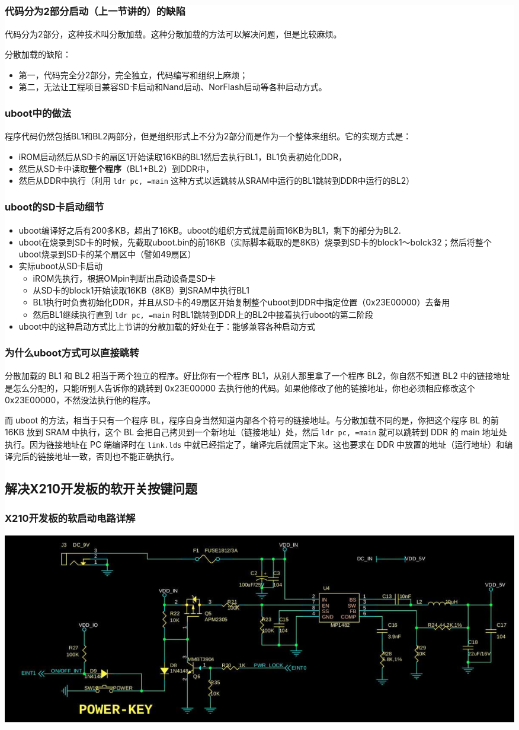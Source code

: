 ### 代码分为2部分启动（上一节讲的）的缺陷

代码分为2部分，这种技术叫分散加载。这种分散加载的方法可以解决问题，但是比较麻烦。

分散加载的缺陷：

- 第一，代码完全分2部分，完全独立，代码编写和组织上麻烦；
- 第二，无法让工程项目兼容SD卡启动和Nand启动、NorFlash启动等各种启动方式。

### uboot中的做法

程序代码仍然包括BL1和BL2两部分，但是组织形式上不分为2部分而是作为一个整体来组织。它的实现方式是：

- iROM启动然后从SD卡的扇区1开始读取16KB的BL1然后去执行BL1，BL1负责初始化DDR，
- 然后从SD卡中读取**整个程序**（BL1+BL2）到DDR中，
- 然后从DDR中执行（利用 `ldr pc, =main` 这种方式以远跳转从SRAM中运行的BL1跳转到DDR中运行的BL2）

### uboot的SD卡启动细节

- uboot编译好之后有200多KB，超出了16KB。uboot的组织方式就是前面16KB为BL1，剩下的部分为BL2.
- uboot在烧录到SD卡的时候，先截取uboot.bin的前16KB（实际脚本截取的是8KB）烧录到SD卡的block1～bolck32；然后将整个uboot烧录到SD卡的某个扇区中（譬如49扇区）
- 实际uboot从SD卡启动
  - iROM先执行，根据OMpin判断出启动设备是SD卡
  - 从SD卡的block1开始读取16KB（8KB）到SRAM中执行BL1
  - BL1执行时负责初始化DDR，并且从SD卡的49扇区开始复制整个uboot到DDR中指定位置（0x23E00000）去备用
  - 然后BL1继续执行直到 `ldr pc, =main` 时BL1跳转到DDR上的BL2中接着执行uboot的第二阶段
- uboot中的这种启动方式比上节讲的分散加载的好处在于：能够兼容各种启动方式

### 为什么uboot方式可以直接跳转

分散加载的 BL1 和 BL2 相当于两个独立的程序。好比你有一个程序 BL1，从别人那里拿了一个程序 BL2，你自然不知道 BL2 中的链接地址是怎么分配的，只能听别人告诉你的跳转到 0x23E00000 去执行他的代码。如果他修改了他的链接地址，你也必须相应修改这个 0x23E00000，不然没法执行他的程序。

而 uboot 的方法，相当于只有一个程序 BL，程序自身当然知道内部各个符号的链接地址。与分散加载不同的是，你把这个程序 BL 的前 16KB 放到 SRAM 中执行，这个 BL 会把自己拷贝到一个新地址（链接地址）处，然后 `ldr pc, =main` 就可以跳转到 DDR 的 main 地址处执行。因为链接地址在 PC 端编译时在 `link.lds` 中就已经指定了，编译完后就固定下来。这也要求在 DDR 中放置的地址（运行地址）和编译完后的链接地址一致，否则也不能正确执行。

## 解决X210开发板的软开关按键问题

### X210开发板的软启动电路详解

![pwrkey](/assets/images/posts/2020-04-25-sd.relocated/pwrkey.jpg)
